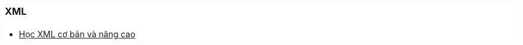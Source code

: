 
### XML

* [Học XML cơ bản và nâng cao](https://hoclaptrinh.vn/tutorial/hoc-xml-co-ban-va-nang-cao)
